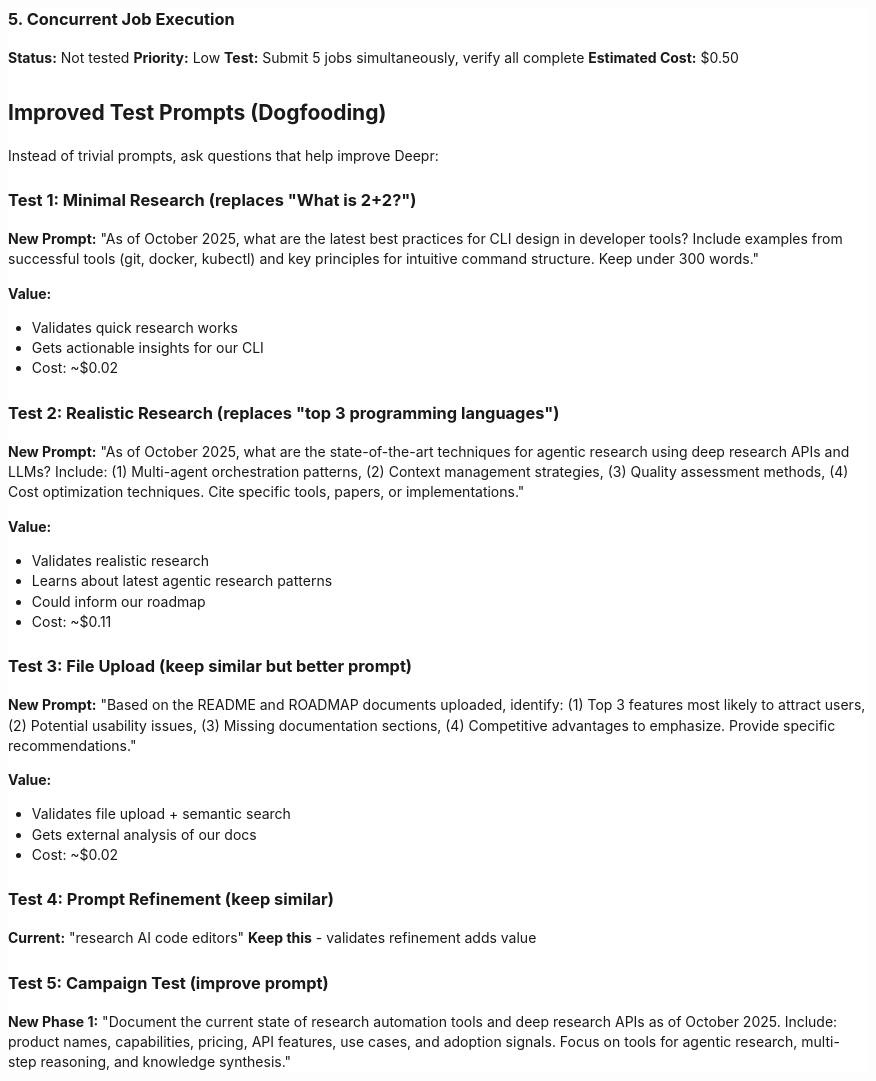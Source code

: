 ### 5. Concurrent Job Execution
**Status:** Not tested
**Priority:** Low
**Test:** Submit 5 jobs simultaneously, verify all complete
**Estimated Cost:** $0.50

## Improved Test Prompts (Dogfooding)

Instead of trivial prompts, ask questions that help improve Deepr:

### Test 1: Minimal Research (replaces "What is 2+2?")
**New Prompt:**
"As of October 2025, what are the latest best practices for CLI design in developer tools? Include examples from successful tools (git, docker, kubectl) and key principles for intuitive command structure. Keep under 300 words."

**Value:**
- Validates quick research works
- Gets actionable insights for our CLI
- Cost: ~$0.02

### Test 2: Realistic Research (replaces "top 3 programming languages")
**New Prompt:**
"As of October 2025, what are the state-of-the-art techniques for agentic research using deep research APIs and LLMs? Include: (1) Multi-agent orchestration patterns, (2) Context management strategies, (3) Quality assessment methods, (4) Cost optimization techniques. Cite specific tools, papers, or implementations."

**Value:**
- Validates realistic research
- Learns about latest agentic research patterns
- Could inform our roadmap
- Cost: ~$0.11

### Test 3: File Upload (keep similar but better prompt)
**New Prompt:**
"Based on the README and ROADMAP documents uploaded, identify: (1) Top 3 features most likely to attract users, (2) Potential usability issues, (3) Missing documentation sections, (4) Competitive advantages to emphasize. Provide specific recommendations."

**Value:**
- Validates file upload + semantic search
- Gets external analysis of our docs
- Cost: ~$0.02

### Test 4: Prompt Refinement (keep similar)
**Current:** "research AI code editors"
**Keep this** - validates refinement adds value

### Test 5: Campaign Test (improve prompt)
**New Phase 1:**
"Document the current state of research automation tools and deep research APIs as of October 2025. Include: product names, capabilities, pricing, API features, use cases, and adoption signals. Focus on tools for agentic research, multi-step reasoning, and knowledge synthesis."
